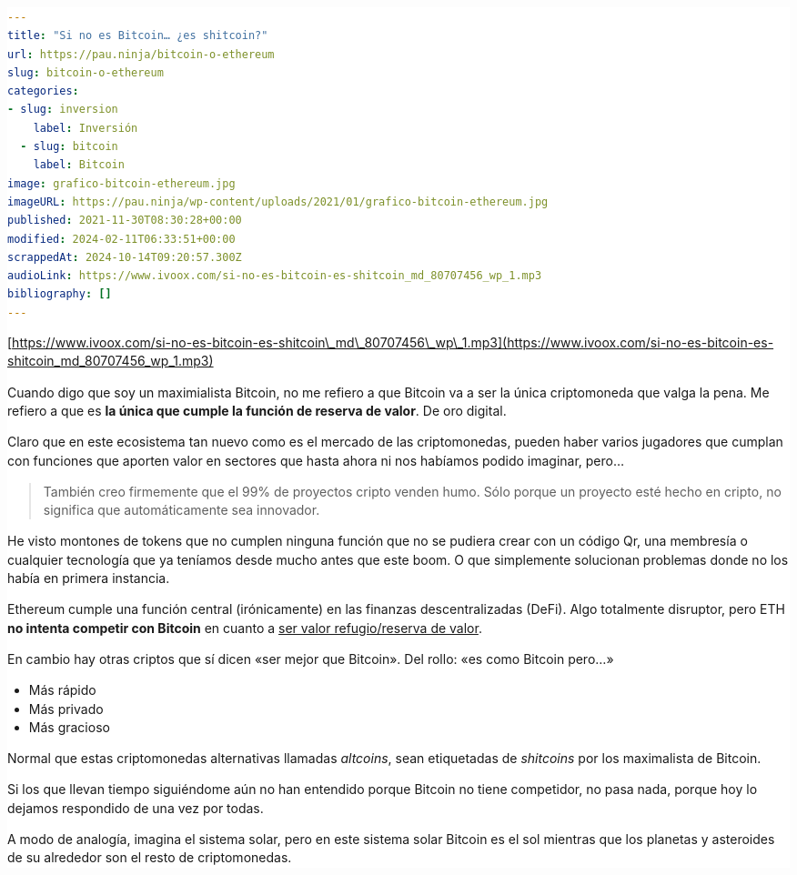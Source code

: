 ```yaml
---
title: "Si no es Bitcoin… ¿es shitcoin?"
url: https://pau.ninja/bitcoin-o-ethereum
slug: bitcoin-o-ethereum
categories: 
- slug: inversion
    label: Inversión
  - slug: bitcoin
    label: Bitcoin
image: grafico-bitcoin-ethereum.jpg
imageURL: https://pau.ninja/wp-content/uploads/2021/01/grafico-bitcoin-ethereum.jpg
published: 2021-11-30T08:30:28+00:00
modified: 2024-02-11T06:33:51+00:00
scrappedAt: 2024-10-14T09:20:57.300Z
audioLink: https://www.ivoox.com/si-no-es-bitcoin-es-shitcoin_md_80707456_wp_1.mp3
bibliography: []
---
```

[https://www.ivoox.com/si-no-es-bitcoin-es-shitcoin\_md\_80707456\_wp\_1.mp3](https://www.ivoox.com/si-no-es-bitcoin-es-shitcoin_md_80707456_wp_1.mp3)

Cuando digo que soy un maximialista Bitcoin, no me refiero a que Bitcoin va a ser la única criptomoneda que valga la pena. Me refiero a que es **la única que cumple la función de reserva de valor**. De oro digital.

Claro que en este ecosistema tan nuevo como es el mercado de las criptomonedas, pueden haber varios jugadores que cumplan con funciones que aporten valor en sectores que hasta ahora ni nos habíamos podido imaginar, pero…

> También creo firmemente que el 99% de proyectos cripto venden humo. Sólo porque un proyecto esté hecho en cripto, no significa que automáticamente sea innovador.

He visto montones de tokens que no cumplen ninguna función que no se pudiera crear con un código Qr, una membresía o cualquier tecnología que ya teníamos desde mucho antes que este boom. O que simplemente solucionan problemas donde no los había en primera instancia.

Ethereum cumple una función central (irónicamente) en las finanzas descentralizadas (DeFi). Algo totalmente disruptor, pero ETH **no intenta competir con Bitcoin** en cuanto a [ser valor refugio/reserva de valor](./valores-refugio).

En cambio hay otras criptos que sí dicen «ser mejor que Bitcoin». Del rollo: «es como Bitcoin pero…»

- Más rápido
- Más privado
- Más gracioso

Normal que estas criptomonedas alternativas llamadas _altcoins_, sean etiquetadas de _shitcoins_ por los maximalista de Bitcoin.

Si los que llevan tiempo siguiéndome aún no han entendido porque Bitcoin no tiene competidor, no pasa nada, porque hoy lo dejamos respondido de una vez por todas.

A modo de analogía, imagina el sistema solar, pero en este sistema solar Bitcoin es el sol mientras que los planetas y asteroides de su alrededor son el resto de criptomonedas.
